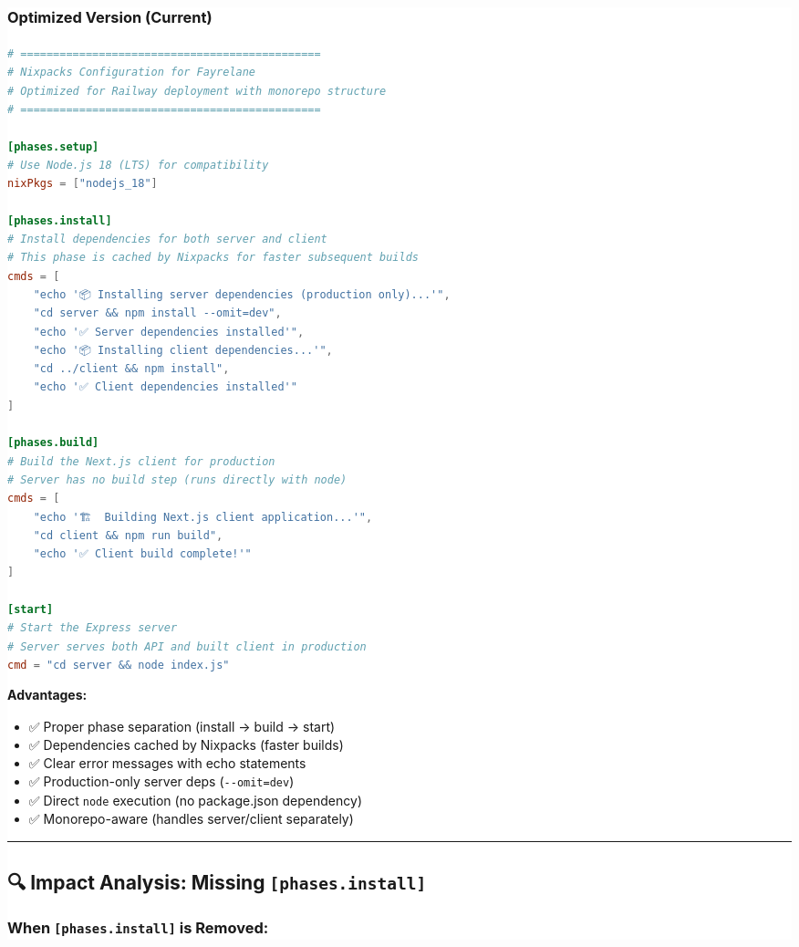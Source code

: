 
### **Optimized Version (Current)**
```toml
# ==============================================
# Nixpacks Configuration for Fayrelane
# Optimized for Railway deployment with monorepo structure
# ==============================================

[phases.setup]
# Use Node.js 18 (LTS) for compatibility
nixPkgs = ["nodejs_18"]

[phases.install]
# Install dependencies for both server and client
# This phase is cached by Nixpacks for faster subsequent builds
cmds = [
    "echo '📦 Installing server dependencies (production only)...'",
    "cd server && npm install --omit=dev",
    "echo '✅ Server dependencies installed'",
    "echo '📦 Installing client dependencies...'",
    "cd ../client && npm install",
    "echo '✅ Client dependencies installed'"
]

[phases.build]
# Build the Next.js client for production
# Server has no build step (runs directly with node)
cmds = [
    "echo '🏗️  Building Next.js client application...'",
    "cd client && npm run build",
    "echo '✅ Client build complete!'"
]

[start]
# Start the Express server
# Server serves both API and built client in production
cmd = "cd server && node index.js"
```

**Advantages:**
- ✅ Proper phase separation (install → build → start)
- ✅ Dependencies cached by Nixpacks (faster builds)
- ✅ Clear error messages with echo statements
- ✅ Production-only server deps (`--omit=dev`)
- ✅ Direct `node` execution (no package.json dependency)
- ✅ Monorepo-aware (handles server/client separately)

---

## 🔍 Impact Analysis: Missing `[phases.install]`

### **When `[phases.install]` is Removed:**
